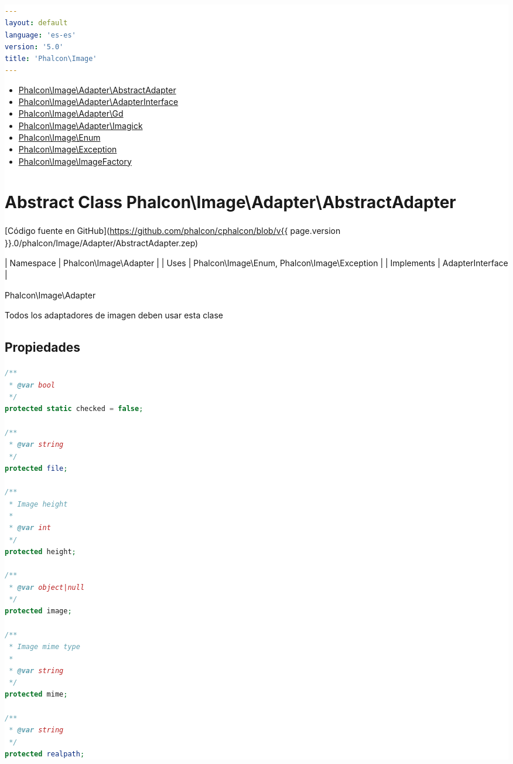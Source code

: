 ```yaml
---
layout: default
language: 'es-es'
version: '5.0'
title: 'Phalcon\Image'
---
```


* [Phalcon\Image\Adapter\AbstractAdapter](#image-adapter-abstractadapter)
* [Phalcon\Image\Adapter\AdapterInterface](#image-adapter-adapterinterface)
* [Phalcon\Image\Adapter\Gd](#image-adapter-gd)
* [Phalcon\Image\Adapter\Imagick](#image-adapter-imagick)
* [Phalcon\Image\Enum](#image-enum)
* [Phalcon\Image\Exception](#image-exception)
* [Phalcon\Image\ImageFactory](#image-imagefactory)

<h1 id="image-adapter-abstractadapter">Abstract Class Phalcon\Image\Adapter\AbstractAdapter</h1>

[Código fuente en GitHub](https://github.com/phalcon/cphalcon/blob/v{{ page.version }}.0/phalcon/Image/Adapter/AbstractAdapter.zep)

| Namespace | Phalcon\Image\Adapter | | Uses | Phalcon\Image\Enum, Phalcon\Image\Exception | | Implements | AdapterInterface |

Phalcon\Image\Adapter

Todos los adaptadores de imagen deben usar esta clase


## Propiedades
```php
/**
 * @var bool
 */
protected static checked = false;

/**
 * @var string
 */
protected file;

/**
 * Image height
 *
 * @var int
 */
protected height;

/**
 * @var object|null
 */
protected image;

/**
 * Image mime type
 *
 * @var string
 */
protected mime;

/**
 * @var string
 */
protected realpath;

```